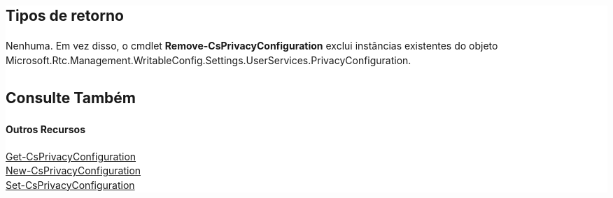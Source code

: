 ## Tipos de retorno

Nenhuma. Em vez disso, o cmdlet **Remove-CsPrivacyConfiguration** exclui instâncias existentes do objeto Microsoft.Rtc.Management.WritableConfig.Settings.UserServices.PrivacyConfiguration.

## Consulte Também

#### Outros Recursos

[Get-CsPrivacyConfiguration](get-csprivacyconfiguration.md)  
[New-CsPrivacyConfiguration](new-csprivacyconfiguration.md)  
[Set-CsPrivacyConfiguration](set-csprivacyconfiguration.md)

